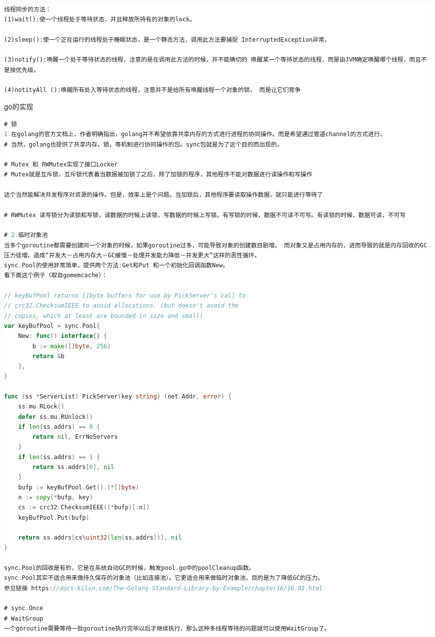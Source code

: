 ```shell
线程同步的方法：
(1)wait():使一个线程处于等待状态，并且释放所持有的对象的lock。

(2)sleep():使一个正在运行的线程处于睡眠状态，是一个静态方法，调用此方法要捕捉 InterruptedException异常。

(3)notify():唤醒一个处于等待状态的线程，注意的是在调用此方法的时候，并不能确切的 唤醒某一个等待状态的线程，而是由JVM确定唤醒哪个线程，而且不是按优先级。

(4)notityAll ():唤醒所有处入等待状态的线程，注意并不是给所有唤醒线程一个对象的锁， 而是让它们竞争
```

go的实现

```go
# 锁
1.在golang的官方文档上，作者明确指出，golang并不希望依靠共享内存的方式进行进程的协同操作。而是希望通过管道channel的方式进行。
# 当然，golang也提供了共享内存，锁，等机制进行协同操作的包。sync包就是为了这个目的而出现的。

# Mutex 和 RWMutex实现了接口Locker
# Mutex就是互斥锁，互斥锁代表着当数据被加锁了之后，除了加锁的程序，其他程序不能对数据进行读操作和写操作

这个当然能解决并发程序对资源的操作。但是，效率上是个问题。当加锁后，其他程序要读取操作数据，就只能进行等待了

# RWMutex 读写锁分为读锁和写锁，读数据的时候上读锁，写数据的时候上写锁。有写锁的时候，数据不可读不可写。有读锁的时候，数据可读，不可写

# 2.临时对象池
当多个goroutine都需要创建同一个对象的时候，如果goroutine过多，可能导致对象的创建数目剧增。 而对象又是占用内存的，进而导致的就是内存回收的GC压力徒增。造成“并发大－占用内存大－GC缓慢－处理并发能力降低－并发更大”这样的恶性循环。
sync.Pool的使用非常简单，提供两个方法:Get和Put 和一个初始化回调函数New。
看下面这个例子（取自gomemcache）：

// keyBufPool returns []byte buffers for use by PickServer's call to
// crc32.ChecksumIEEE to avoid allocations. (but doesn't avoid the
// copies, which at least are bounded in size and small)
var keyBufPool = sync.Pool{
    New: func() interface{} {
        b := make([]byte, 256)
        return &b
    },
}

func (ss *ServerList) PickServer(key string) (net.Addr, error) {
    ss.mu.RLock()
    defer ss.mu.RUnlock()
    if len(ss.addrs) == 0 {
        return nil, ErrNoServers
    }
    if len(ss.addrs) == 1 {
        return ss.addrs[0], nil
    }
    bufp := keyBufPool.Get().(*[]byte)
    n := copy(*bufp, key)
    cs := crc32.ChecksumIEEE((*bufp)[:n])
    keyBufPool.Put(bufp)

    return ss.addrs[cs%uint32(len(ss.addrs))], nil
}

sync.Pool的回收是有的，它是在系统自动GC的时候，触发pool.go中的poolCleanup函数。
sync.Pool其实不适合用来做持久保存的对象池（比如连接池）。它更适合用来做临时对象池，目的是为了降低GC的压力。
参见链接 https://docs.kilvn.com/The-Golang-Standard-Library-by-Example/chapter16/16.01.html

# sync.Once
# WaitGroup
一个goroutine需要等待一批goroutine执行完毕以后才继续执行，那么这种多线程等待的问题就可以使用WaitGroup了。
```